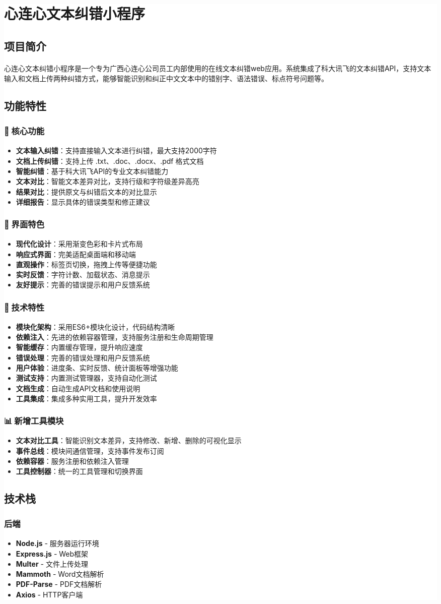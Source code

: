 # 心连心文本纠错小程序

## 项目简介

心连心文本纠错小程序是一个专为广西心连心公司员工内部使用的在线文本纠错web应用。系统集成了科大讯飞的文本纠错API，支持文本输入和文档上传两种纠错方式，能够智能识别和纠正中文文本中的错别字、语法错误、标点符号问题等。

## 功能特性

### 🎯 核心功能
- **文本输入纠错**：支持直接输入文本进行纠错，最大支持2000字符
- **文档上传纠错**：支持上传 .txt、.doc、.docx、.pdf 格式文档
- **智能纠错**：基于科大讯飞API的专业文本纠错能力
- **文本对比**：智能文本差异对比，支持行级和字符级差异高亮
- **结果对比**：提供原文与纠错后文本的对比显示
- **详细报告**：显示具体的错误类型和修正建议

### 🎨 界面特色
- **现代化设计**：采用渐变色彩和卡片式布局
- **响应式界面**：完美适配桌面端和移动端
- **直观操作**：标签页切换，拖拽上传等便捷功能
- **实时反馈**：字符计数、加载状态、消息提示
- **友好提示**：完善的错误提示和用户反馈系统

### 🔧 技术特性
- **模块化架构**：采用ES6+模块化设计，代码结构清晰
- **依赖注入**：先进的依赖容器管理，支持服务注册和生命周期管理
- **智能缓存**：内置缓存管理，提升响应速度
- **错误处理**：完善的错误处理和用户反馈系统
- **用户体验**：进度条、实时反馈、统计面板等增强功能
- **测试支持**：内置测试管理器，支持自动化测试
- **文档生成**：自动生成API文档和使用说明
- **工具集成**：集成多种实用工具，提升开发效率

### 📊 新增工具模块
- **文本对比工具**：智能识别文本差异，支持修改、新增、删除的可视化显示
- **事件总线**：模块间通信管理，支持事件发布订阅
- **依赖容器**：服务注册和依赖注入管理
- **工具控制器**：统一的工具管理和切换界面

## 技术栈

### 后端
- **Node.js** - 服务器运行环境
- **Express.js** - Web框架
- **Multer** - 文件上传处理
- **Mammoth** - Word文档解析
- **PDF-Parse** - PDF文档解析
- **Axios** - HTTP客户端
